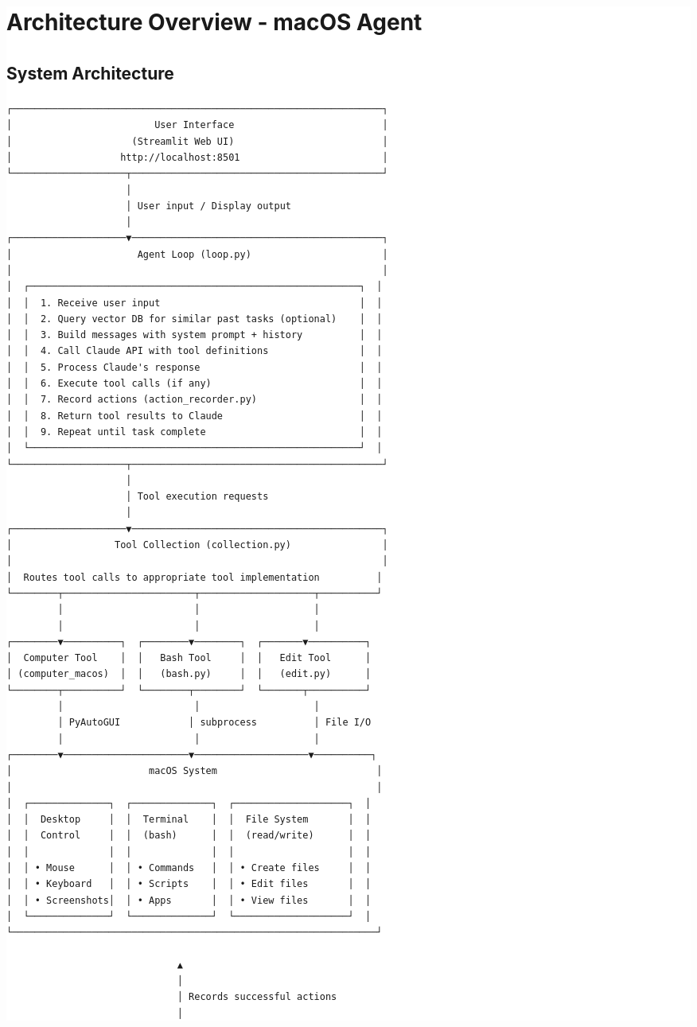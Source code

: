# Architecture Overview - macOS Agent

## System Architecture

```
┌─────────────────────────────────────────────────────────────────┐
│                         User Interface                          │
│                     (Streamlit Web UI)                          │
│                   http://localhost:8501                         │
└────────────────────┬────────────────────────────────────────────┘
                     │
                     │ User input / Display output
                     │
┌────────────────────▼────────────────────────────────────────────┐
│                      Agent Loop (loop.py)                       │
│                                                                 │
│  ┌──────────────────────────────────────────────────────────┐  │
│  │  1. Receive user input                                   │  │
│  │  2. Query vector DB for similar past tasks (optional)    │  │
│  │  3. Build messages with system prompt + history          │  │
│  │  4. Call Claude API with tool definitions                │  │
│  │  5. Process Claude's response                            │  │
│  │  6. Execute tool calls (if any)                          │  │
│  │  7. Record actions (action_recorder.py)                  │  │
│  │  8. Return tool results to Claude                        │  │
│  │  9. Repeat until task complete                           │  │
│  └──────────────────────────────────────────────────────────┘  │
└────────────────────┬────────────────────────────────────────────┘
                     │
                     │ Tool execution requests
                     │
┌────────────────────▼────────────────────────────────────────────┐
│                  Tool Collection (collection.py)                │
│                                                                 │
│  Routes tool calls to appropriate tool implementation          │
└────────┬───────────────────────┬────────────────────┬──────────┘
         │                       │                    │
         │                       │                    │
┌────────▼──────────┐  ┌────────▼────────┐  ┌───────▼──────────┐
│  Computer Tool    │  │   Bash Tool     │  │   Edit Tool      │
│ (computer_macos)  │  │   (bash.py)     │  │   (edit.py)      │
└────────┬──────────┘  └────────┬────────┘  └───────┬──────────┘
         │                       │                    │
         │ PyAutoGUI            │ subprocess          │ File I/O
         │                       │                    │
┌────────▼──────────────────────▼────────────────────▼──────────┐
│                        macOS System                            │
│                                                                │
│  ┌──────────────┐  ┌──────────────┐  ┌────────────────────┐  │
│  │  Desktop     │  │  Terminal    │  │  File System       │  │
│  │  Control     │  │  (bash)      │  │  (read/write)      │  │
│  │              │  │              │  │                    │  │
│  │ • Mouse      │  │ • Commands   │  │ • Create files     │  │
│  │ • Keyboard   │  │ • Scripts    │  │ • Edit files       │  │
│  │ • Screenshots│  │ • Apps       │  │ • View files       │  │
│  └──────────────┘  └──────────────┘  └────────────────────┘  │
└────────────────────────────────────────────────────────────────┘

                              ▲
                              │
                              │ Records successful actions
                              │
```